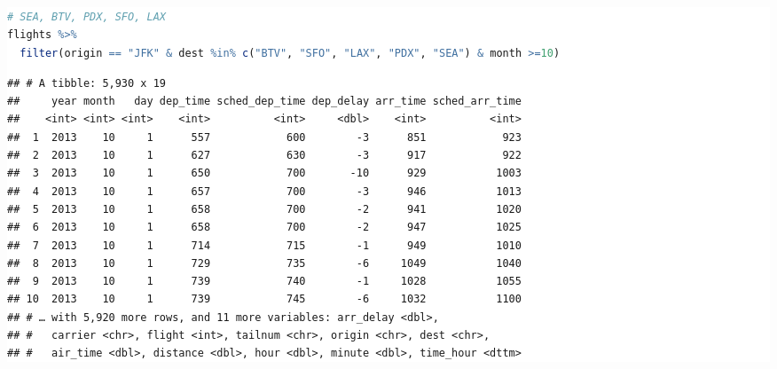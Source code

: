 ``` r
# SEA, BTV, PDX, SFO, LAX
flights %>% 
  filter(origin == "JFK" & dest %in% c("BTV", "SFO", "LAX", "PDX", "SEA") & month >=10)
```

    ## # A tibble: 5,930 x 19
    ##     year month   day dep_time sched_dep_time dep_delay arr_time sched_arr_time
    ##    <int> <int> <int>    <int>          <int>     <dbl>    <int>          <int>
    ##  1  2013    10     1      557            600        -3      851            923
    ##  2  2013    10     1      627            630        -3      917            922
    ##  3  2013    10     1      650            700       -10      929           1003
    ##  4  2013    10     1      657            700        -3      946           1013
    ##  5  2013    10     1      658            700        -2      941           1020
    ##  6  2013    10     1      658            700        -2      947           1025
    ##  7  2013    10     1      714            715        -1      949           1010
    ##  8  2013    10     1      729            735        -6     1049           1040
    ##  9  2013    10     1      739            740        -1     1028           1055
    ## 10  2013    10     1      739            745        -6     1032           1100
    ## # … with 5,920 more rows, and 11 more variables: arr_delay <dbl>,
    ## #   carrier <chr>, flight <int>, tailnum <chr>, origin <chr>, dest <chr>,
    ## #   air_time <dbl>, distance <dbl>, hour <dbl>, minute <dbl>, time_hour <dttm>
